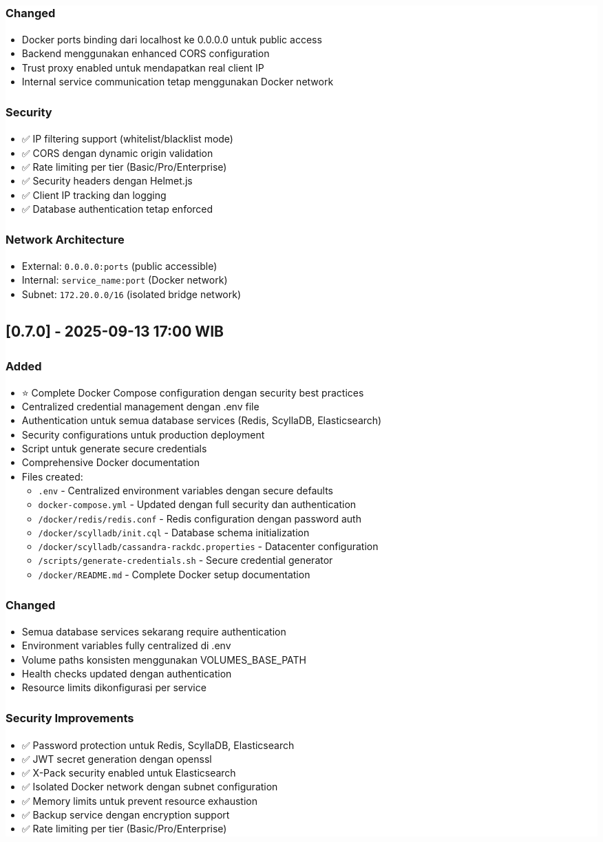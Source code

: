 ### Changed
- Docker ports binding dari localhost ke 0.0.0.0 untuk public access
- Backend menggunakan enhanced CORS configuration
- Trust proxy enabled untuk mendapatkan real client IP
- Internal service communication tetap menggunakan Docker network

### Security
- ✅ IP filtering support (whitelist/blacklist mode)
- ✅ CORS dengan dynamic origin validation
- ✅ Rate limiting per tier (Basic/Pro/Enterprise)
- ✅ Security headers dengan Helmet.js
- ✅ Client IP tracking dan logging
- ✅ Database authentication tetap enforced

### Network Architecture
- External: `0.0.0.0:ports` (public accessible)
- Internal: `service_name:port` (Docker network)
- Subnet: `172.20.0.0/16` (isolated bridge network)

## [0.7.0] - 2025-09-13 17:00 WIB

### Added
- ⭐️ Complete Docker Compose configuration dengan security best practices
- Centralized credential management dengan .env file
- Authentication untuk semua database services (Redis, ScyllaDB, Elasticsearch)
- Security configurations untuk production deployment
- Script untuk generate secure credentials
- Comprehensive Docker documentation
- Files created:
  * `.env` - Centralized environment variables dengan secure defaults
  * `docker-compose.yml` - Updated dengan full security dan authentication
  * `/docker/redis/redis.conf` - Redis configuration dengan password auth
  * `/docker/scylladb/init.cql` - Database schema initialization
  * `/docker/scylladb/cassandra-rackdc.properties` - Datacenter configuration
  * `/scripts/generate-credentials.sh` - Secure credential generator
  * `/docker/README.md` - Complete Docker setup documentation

### Changed
- Semua database services sekarang require authentication
- Environment variables fully centralized di .env
- Volume paths konsisten menggunakan VOLUMES_BASE_PATH
- Health checks updated dengan authentication
- Resource limits dikonfigurasi per service

### Security Improvements
- ✅ Password protection untuk Redis, ScyllaDB, Elasticsearch
- ✅ JWT secret generation dengan openssl
- ✅ X-Pack security enabled untuk Elasticsearch
- ✅ Isolated Docker network dengan subnet configuration
- ✅ Memory limits untuk prevent resource exhaustion
- ✅ Backup service dengan encryption support
- ✅ Rate limiting per tier (Basic/Pro/Enterprise)
